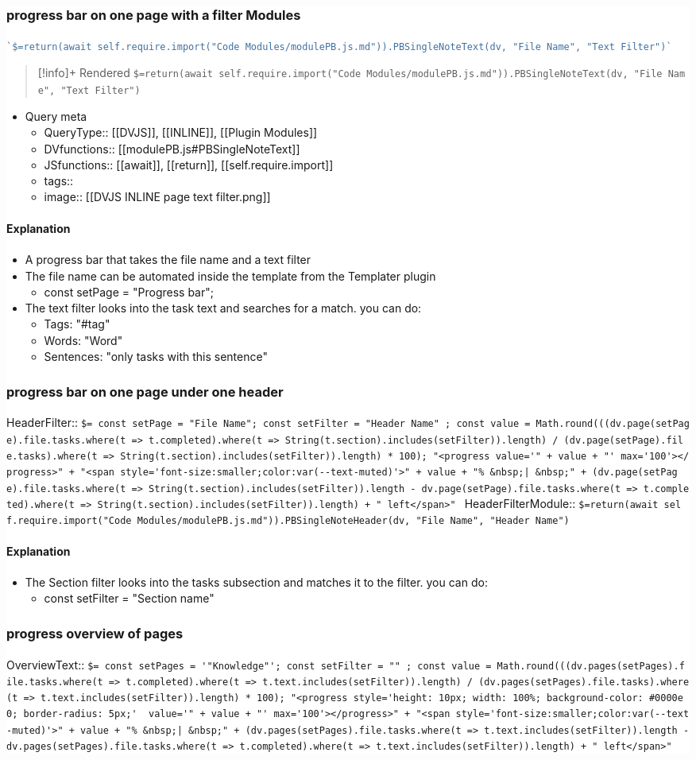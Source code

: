 
### progress bar on one page with a filter Modules

```js 
`$=return(await self.require.import("Code Modules/modulePB.js.md")).PBSingleNoteText(dv, "File Name", "Text Filter")`
```

>[!info]+ Rendered
>`$=return(await self.require.import("Code Modules/modulePB.js.md")).PBSingleNoteText(dv, "File Name", "Text Filter")`


- Query meta
    - QueryType:: [[DVJS]], [[INLINE]], [[Plugin Modules]]
    - DVfunctions:: [[modulePB.js#PBSingleNoteText]]
    - JSfunctions:: [[await]], [[return]], [[self.require.import]]
    - tags:: 
    - image:: [[DVJS INLINE page text filter.png]]

#### Explanation

- A progress bar that takes the file name and a text filter
- The file name can be automated inside the template from the Templater plugin 
	- const setPage = "Progress bar";
- The text filter looks into the task text and searches for a match. you can do:
	- Tags: "#tag"
	- Words: "Word"
	- Sentences: "only tasks with this sentence"

### progress bar on one page under one header

HeaderFilter:: `$= const setPage = "File Name"; const setFilter = "Header Name" ; const value = Math.round(((dv.page(setPage).file.tasks.where(t => t.completed).where(t => String(t.section).includes(setFilter)).length) / (dv.page(setPage).file.tasks).where(t => String(t.section).includes(setFilter)).length) * 100); "<progress value='" + value + "' max='100'></progress>" + "<span style='font-size:smaller;color:var(--text-muted)'>" + value + "% &nbsp;| &nbsp;" + (dv.page(setPage).file.tasks.where(t => String(t.section).includes(setFilter)).length - dv.page(setPage).file.tasks.where(t => t.completed).where(t => String(t.section).includes(setFilter)).length) + " left</span>" `
HeaderFilterModule:: `$=return(await self.require.import("Code Modules/modulePB.js.md")).PBSingleNoteHeader(dv, "File Name", "Header Name")`

#### Explanation

- The Section filter looks into the tasks subsection and matches it to the filter. you can do:
	- const setFilter = "Section name"

### progress overview of pages

OverviewText:: `$= const setPages = '"Knowledge"'; const setFilter = "" ; const value = Math.round(((dv.pages(setPages).file.tasks.where(t => t.completed).where(t => t.text.includes(setFilter)).length) / (dv.pages(setPages).file.tasks).where(t => t.text.includes(setFilter)).length) * 100); "<progress style='height: 10px; width: 100%; background-color: #0000e0; border-radius: 5px;'  value='" + value + "' max='100'></progress>" + "<span style='font-size:smaller;color:var(--text-muted)'>" + value + "% &nbsp;| &nbsp;" + (dv.pages(setPages).file.tasks.where(t => t.text.includes(setFilter)).length - dv.pages(setPages).file.tasks.where(t => t.completed).where(t => t.text.includes(setFilter)).length) + " left</span>"`
